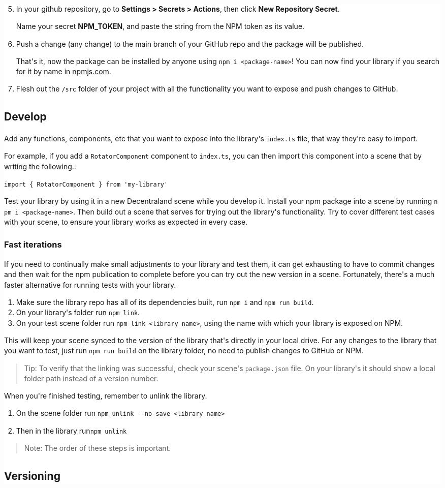5. In your github repository, go to **Settings > Secrets > Actions**, then click **New Repository Secret**.

   Name your secret **NPM_TOKEN**, and paste the string from the NPM token as its value.

6. Push a change (any change) to the main branch of your GitHub repo and the package will be published.

   That's it, now the package can be installed by anyone using `npm i <package-name>`! You can now find your library if you search for it by name in [npmjs.com](https://www.npmjs.com).

7. Flesh out the `/src` folder of your project with all the functionality you want to expose and push changes to GitHub.

## Develop

Add any functions, components, etc that you want to expose into the library's `index.ts` file, that way they're easy to import.

For example, if you add a `RotatorComponent` component to `index.ts`, you can then import this component into a scene that by writing the following.:

`import { RotatorComponent } from 'my-library'`

Test your library by using it in a new Decentraland scene while you develop it.
Install your npm package into a scene by running `npm i <package-name>`. Then build out a scene that serves for trying out the library's functionality. Try to cover different test cases with your scene, to ensure your library works as expected in every case.

### Fast iterations

If you need to continually make small adjustments to your library and test them, it can get exhausting to have to commit changes and then wait for the npm publication to complete before you can try out the new version in a scene. Fortunately, there's a much faster alternative for running tests with your library.

1. Make sure the library repo has all of its dependencies built, run `npm i` and `npm run build`.
2. On your library's folder run `npm link`.
3. On your test scene folder run `npm link <library name>`, using the name with which your library is exposed on NPM.

This will keep your scene synced to the version of the library that's directly in your local drive. For any changes to the library that you want to test, just run `npm run build` on the library folder, no need to publish changes to GitHub or NPM.

> Tip: To verify that the linking was successful, check your scene's `package.json` file. On your library's it should show a local folder path instead of a version number.

When you're finished testing, remember to unlink the library.

1. On the scene folder run `npm unlink --no-save <library name>`

2. Then in the library run`npm unlink`

> Note: The order of these steps is important.

## Versioning
